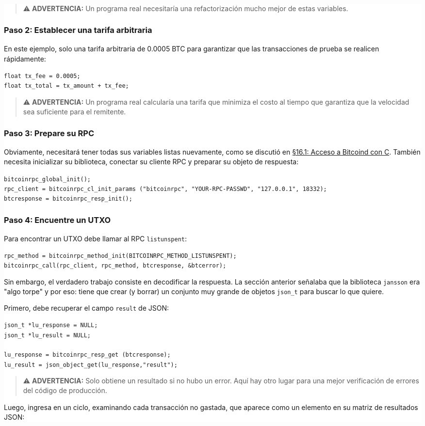 > :warning: **ADVERTENCIA:** Un programa real necesitaría una refactorización mucho mejor de estas variables.

### Paso 2: Establecer una tarifa arbitraria

En este ejemplo, solo una tarifa arbitraria de 0.0005 BTC para garantizar que las transacciones de prueba se realicen rápidamente:

```
float tx_fee = 0.0005;
float tx_total = tx_amount + tx_fee;
```

> :warning: **ADVERTENCIA:** Un programa real calcularía una tarifa que minimiza el costo al tiempo que garantiza que la velocidad sea suficiente para el remitente.

### Paso 3: Prepare su RPC

Obviamente, necesitará tener todas sus variables listas nuevamente, como se discutió en [§16.1: Acceso a Bitcoind con C](16_1_Accediendo_a_Bitcoind_en_C_con_las_Bibliotecas_RPC.md). También necesita inicializar su biblioteca, conectar su cliente RPC y preparar su objeto de respuesta:

```
bitcoinrpc_global_init();
rpc_client = bitcoinrpc_cl_init_params ("bitcoinrpc", "YOUR-RPC-PASSWD", "127.0.0.1", 18332);
btcresponse = bitcoinrpc_resp_init();
```

### Paso 4: Encuentre un UTXO

Para encontrar un UTXO debe llamar al RPC `listunspent`:

```
rpc_method = bitcoinrpc_method_init(BITCOINRPC_METHOD_LISTUNSPENT);
bitcoinrpc_call(rpc_client, rpc_method, btcresponse, &btcerror);
```

Sin embargo, el verdadero trabajo consiste en decodificar la respuesta. La sección anterior señalaba que la biblioteca `jansson` era "algo torpe" y por eso: tiene que crear (y borrar) un conjunto muy grande de objetos `json_t` para buscar lo que quiere.

Primero, debe recuperar el campo `result` de JSON:

```
json_t *lu_response = NULL;
json_t *lu_result = NULL;

lu_response = bitcoinrpc_resp_get (btcresponse);
lu_result = json_object_get(lu_response,"result");
```

> :warning: **ADVERTENCIA:** Solo obtiene un resultado si no hubo un error. Aquí hay otro lugar para una mejor verificación de errores del código de producción.


Luego, ingresa en un ciclo, examinando cada transacción no gastada, que aparece como un elemento en su matriz de resultados JSON:
